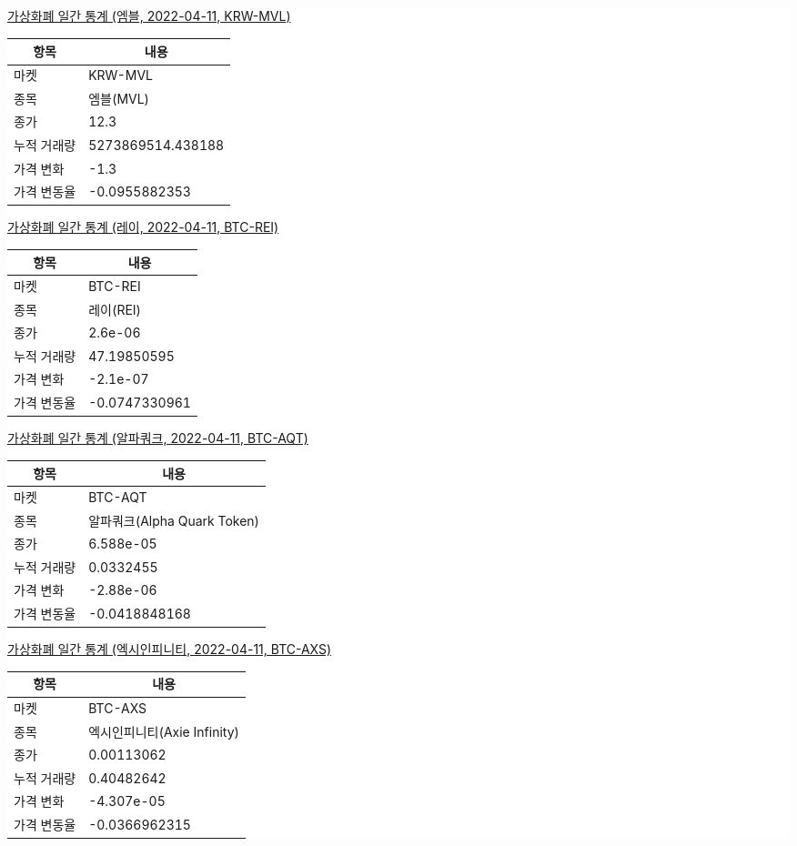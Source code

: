 
[가상화폐 일간 통계 (엠블, 2022-04-11, KRW-MVL)](KRW-MVL-daily-candle-10days.html)

|항목|내용|
|--|--|
|마켓|KRW-MVL|
|종목|엠블(MVL)|
|종가|12.3|
|누적 거래량|5273869514.438188|
|가격 변화|-1.3|
|가격 변동율|-0.0955882353|


[가상화폐 일간 통계 (레이, 2022-04-11, BTC-REI)](BTC-REI-daily-candle-10days.html)

|항목|내용|
|--|--|
|마켓|BTC-REI|
|종목|레이(REI)|
|종가|2.6e-06|
|누적 거래량|47.19850595|
|가격 변화|-2.1e-07|
|가격 변동율|-0.0747330961|


[가상화폐 일간 통계 (알파쿼크, 2022-04-11, BTC-AQT)](BTC-AQT-daily-candle-10days.html)

|항목|내용|
|--|--|
|마켓|BTC-AQT|
|종목|알파쿼크(Alpha Quark Token)|
|종가|6.588e-05|
|누적 거래량|0.0332455|
|가격 변화|-2.88e-06|
|가격 변동율|-0.0418848168|


[가상화폐 일간 통계 (엑시인피니티, 2022-04-11, BTC-AXS)](BTC-AXS-daily-candle-10days.html)

|항목|내용|
|--|--|
|마켓|BTC-AXS|
|종목|엑시인피니티(Axie Infinity)|
|종가|0.00113062|
|누적 거래량|0.40482642|
|가격 변화|-4.307e-05|
|가격 변동율|-0.0366962315|
